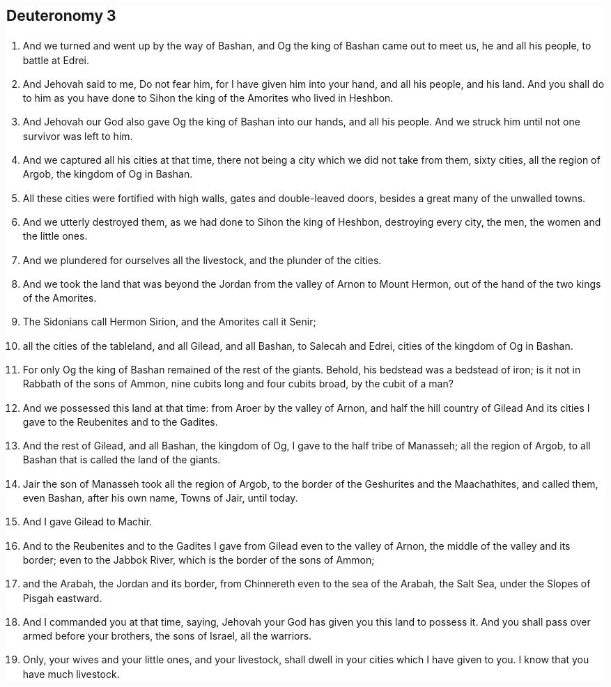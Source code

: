 ## Deuteronomy 3

1. And we turned and went up by the way of Bashan, and Og the king of Bashan came out to meet us, he and all his people, to battle at Edrei.

2. And Jehovah said to me, Do not fear him, for I have given him into your hand, and all his people, and his land. And you shall do to him as you have done to Sihon the king of the Amorites who lived in Heshbon.

3. And Jehovah our God also gave Og the king of Bashan into our hands, and all his people. And we struck him until not one survivor was left to him.

4. And we captured all his cities at that time, there not being a city which we did not take from them, sixty cities, all the region of Argob, the kingdom of Og in Bashan.

5. All these cities were fortified with high walls, gates and double-leaved doors, besides a great many of the unwalled towns.

6. And we utterly destroyed them, as we had done to Sihon the king of Heshbon, destroying every city, the men, the women and the little ones.

7. And we plundered for ourselves all the livestock, and the plunder of the cities.

8. And we took the land that was beyond the Jordan from the valley of Arnon to Mount Hermon, out of the hand of the two kings of the Amorites.

9.  The Sidonians call Hermon Sirion, and the Amorites call it Senir;

10. all the cities of the tableland, and all Gilead, and all Bashan, to Salecah and Edrei, cities of the kingdom of Og in Bashan.

11. For only Og the king of Bashan remained of the rest of the giants. Behold, his bedstead was a bedstead of iron; is it not in Rabbath of the sons of Ammon, nine cubits long and four cubits broad, by the cubit of a man?   

12. And we possessed this land at that time: from Aroer by the valley of Arnon, and half the hill country of Gilead And its cities I gave to the Reubenites and to the Gadites.

13. And the rest of Gilead, and all Bashan, the kingdom of Og, I gave to the half tribe of Manasseh; all the region of Argob, to all Bashan that is called the land of the giants.

14. Jair the son of Manasseh took all the region of Argob, to the border of the Geshurites and the Maachathites, and called them, even Bashan, after his own name, Towns of Jair, until today.

15. And I gave Gilead to Machir.

16. And to the Reubenites and to the Gadites I gave from Gilead even to the valley of Arnon, the middle of the valley and its border; even to the Jabbok River, which is the border of the sons of Ammon;

17. and the Arabah, the Jordan and its border, from Chinnereth even to the sea of the Arabah, the Salt Sea, under the Slopes of Pisgah eastward.

18. And I commanded you at that time, saying, Jehovah your God has given you this land to possess it. And you shall pass over armed before your brothers, the sons of Israel, all the warriors.

19. Only, your wives and your little ones, and your livestock, shall dwell in your cities which I have given to you. I know that you have much livestock.
